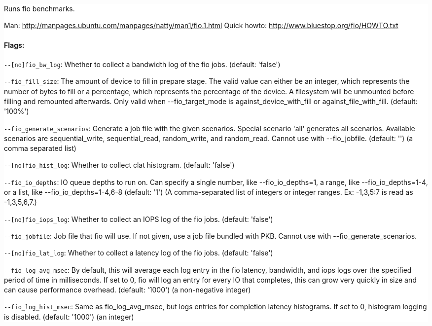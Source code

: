 Runs fio benchmarks.

Man: http://manpages.ubuntu.com/manpages/natty/man1/fio.1.html
Quick howto: http://www.bluestop.org/fio/HOWTO.txt


#### Flags:

`--[no]fio_bw_log`: Whether to collect a bandwidth log of the fio jobs.
    (default: 'false')

`--fio_fill_size`: The amount of device to fill in prepare stage. The valid
    value can either be an integer, which represents the number of bytes to fill
    or a percentage, which represents the percentage of the device. A filesystem
    will be unmounted before filling and remounted afterwards. Only valid when
    --fio_target_mode is against_device_with_fill or against_file_with_fill.
    (default: '100%')

`--fio_generate_scenarios`: Generate a job file with the given scenarios.
    Special scenario 'all' generates all scenarios. Available scenarios are
    sequential_write, sequential_read, random_write, and random_read. Cannot use
    with --fio_jobfile.
    (default: '')
    (a comma separated list)

`--[no]fio_hist_log`: Whether to collect clat histogram.
    (default: 'false')

`--fio_io_depths`: IO queue depths to run on. Can specify a single number, like
    --fio_io_depths=1, a range, like --fio_io_depths=1-4, or a list, like
    --fio_io_depths=1-4,6-8
    (default: '1')
    (A comma-separated list of integers or integer ranges. Ex: -1,3,5:7 is read
    as -1,3,5,6,7.)

`--[no]fio_iops_log`: Whether to collect an IOPS log of the fio jobs.
    (default: 'false')

`--fio_jobfile`: Job file that fio will use. If not given, use a job file
    bundled with PKB. Cannot use with --fio_generate_scenarios.

`--[no]fio_lat_log`: Whether to collect a latency log of the fio jobs.
    (default: 'false')

`--fio_log_avg_msec`: By default, this will average each log entry in the fio
    latency, bandwidth, and iops logs over the specified period of time in
    milliseconds. If set to 0, fio will log an entry for every IO that
    completes, this can grow very quickly in size and can cause performance
    overhead.
    (default: '1000')
    (a non-negative integer)

`--fio_log_hist_msec`: Same as fio_log_avg_msec, but logs entries for completion
    latency histograms. If set to 0, histogram logging is disabled.
    (default: '1000')
    (an integer)
